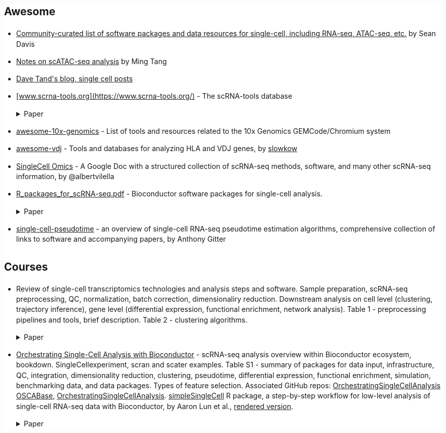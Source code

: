 

## Awesome

- [Community-curated list of software packages and data resources for single-cell, including RNA-seq, ATAC-seq, etc.](https://github.com/seandavi/awesome-single-cell) by Sean Davis

- [Notes on scATAC-seq analysis](https://github.com/crazyhottommy/scATACseq-analysis-notes) by Ming Tang

- [Dave Tand's blog, single cell posts](https://davetang.org/muse/category/single-cell-2/)

- [www.scrna-tools.org](https://www.scrna-tools.org/) - The scRNA-tools database <details><summary>Paper</summary></details>

- [awesome-10x-genomics](https://github.com/johandahlberg/awesome-10x-genomics) - List of tools and resources related to the 10x Genomics GEMCode/Chromium system

- [awesome-vdj](https://github.com/slowkow/awesome-vdj) - Tools and databases for analyzing HLA and VDJ genes, by [slowkow](https://github.com/slowkow)

- [SingleCell Omics](https://docs.google.com/spreadsheets/d/1IPe2ozb1Mny8sLvJaSE57RJr3oruiBoSudAVhSH-O8M/edit#gid=11468010) - A Google Doc with a structured collection of scRNA-seq methods, software, and many other scRNA-seq information, by @albertvilella

- [R_packages_for_scRNA-seq.pdf](R_packages_for_scRNA-seq.pdf) - Bioconductor software packages for single-cell analysis. <details><summary>Paper</summary></details>

- [single-cell-pseudotime](https://github.com/agitter/single-cell-pseudotime) - an overview of single-cell RNA-seq pseudotime estimation algorithms, comprehensive collection of links to software and accompanying papers, by Anthony Gitter


## Courses

- Review of single-cell transcriptomics technologies and analysis steps and software. Sample preparation, scRNA-seq preprocessing, QC, normalization, batch correction, dimensionaliry reduction. Downstream analysis on cell level (clustering, trajectory inference), gene level (differential expression, functional enrichment, network analysis). Table 1 - preprocessing pipelines and tools, brief description. Table 2 - clustering algorithms. <details><summary>Paper</summary></details>

- [Orchestrating Single-Cell Analysis with Bioconductor](http://bioconductor.org/books/release/OSCA/) - scRNA-seq analysis overview within Bioconductor ecosystem, bookdown. SingleCellexperiment, scran and scater examples. Table S1 - summary of packages for data input, infrastructure, QC, integration, dimensionality reduction, clustering, pseudotime, differential expression, functional enrichment, simulation, benchmarking data, and data packages. Types of feature selection. Associated GitHub repos: [OrchestratingSingleCellAnalysis](https://github.com/Bioconductor/OrchestratingSingleCellAnalysis) [OSCABase](https://github.com/Bioconductor/OSCABase), [OrchestratingSingleCellAnalysis](https://github.com/seandavi/OrchestratingSingleCellAnalysis). [simpleSingleCell](https://bioconductor.org/packages/simpleSingleCell/) R package, a step-by-step workflow for low-level analysis of single-cell RNA-seq data with Bioconductor, by Aaron Lun et al., [rendered version](http://bioinformatics.age.mpg.de/presentations-tutorials/presentations/modules/single-cell//bioconductor_tutorial.html). <details><summary>Paper</summary></details>
